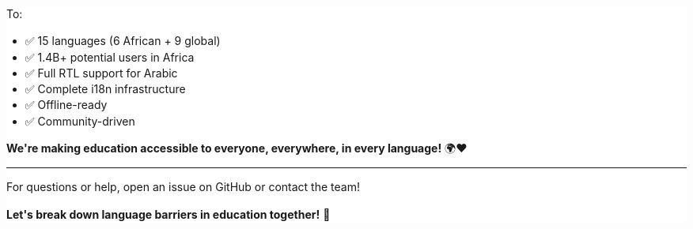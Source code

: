 To:
- ✅ 15 languages (6 African + 9 global)
- ✅ 1.4B+ potential users in Africa
- ✅ Full RTL support for Arabic
- ✅ Complete i18n infrastructure
- ✅ Offline-ready
- ✅ Community-driven

**We're making education accessible to everyone, everywhere, in every language!** 🌍❤️

---

For questions or help, open an issue on GitHub or contact the team!

**Let's break down language barriers in education together!** 🚀

